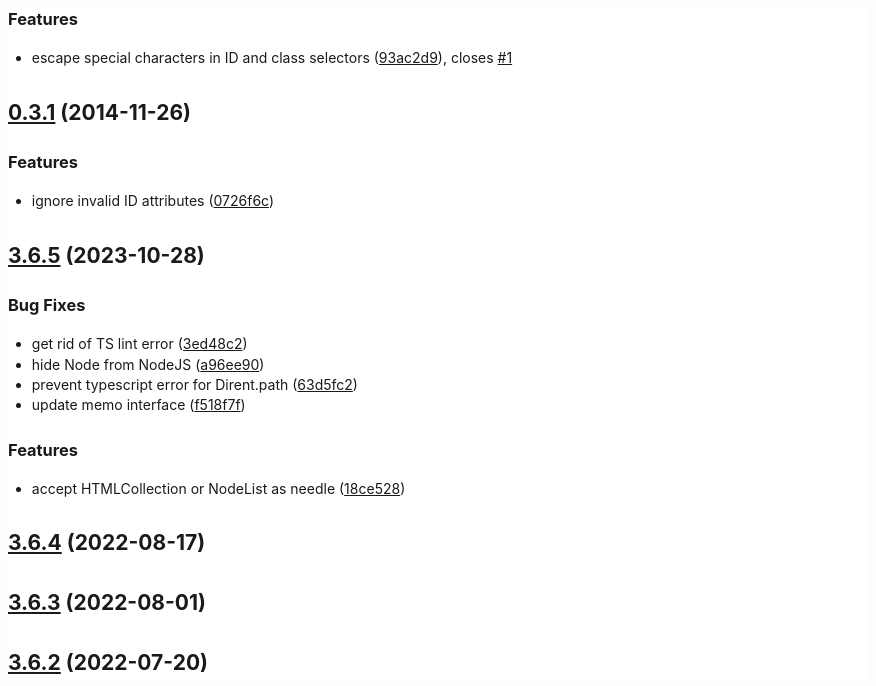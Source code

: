 
### Features

* escape special characters in ID and class selectors ([93ac2d9](https://github.com/fczbkk/css-selector-generator/commit/93ac2d932d789e84a9bf708027221f43ecb95b12)), closes [#1](https://github.com/fczbkk/css-selector-generator/issues/1)



## [0.3.1](https://github.com/fczbkk/css-selector-generator/compare/0726f6cfe7c417255d7003ca1ef730f99473bc48...v0.3.1) (2014-11-26)


### Features

* ignore invalid ID attributes ([0726f6c](https://github.com/fczbkk/css-selector-generator/commit/0726f6cfe7c417255d7003ca1ef730f99473bc48))



## [3.6.5](https://github.com/fczbkk/css-selector-generator/compare/v3.6.4...v3.6.5) (2023-10-28)


### Bug Fixes

* get rid of TS lint error ([3ed48c2](https://github.com/fczbkk/css-selector-generator/commit/3ed48c2f12181b13cfbcca26d69ac5f5586a546a))
* hide Node from NodeJS ([a96ee90](https://github.com/fczbkk/css-selector-generator/commit/a96ee9066e0f97435ccdb289a2a2b7b784c60dfe))
* prevent typescript error for Dirent.path ([63d5fc2](https://github.com/fczbkk/css-selector-generator/commit/63d5fc2a730c1cd390449818fea436e9a2ab6c9c))
* update memo interface ([f518f7f](https://github.com/fczbkk/css-selector-generator/commit/f518f7f953437cfe11efee681ac1ae2f97cc84b8))


### Features

* accept HTMLCollection or NodeList as needle ([18ce528](https://github.com/fczbkk/css-selector-generator/commit/18ce528ca58e412e7fe1ef7085fa9aeae0972900))



## [3.6.4](https://github.com/fczbkk/css-selector-generator/compare/v3.6.3...v3.6.4) (2022-08-17)



## [3.6.3](https://github.com/fczbkk/css-selector-generator/compare/v3.6.2...v3.6.3) (2022-08-01)



## [3.6.2](https://github.com/fczbkk/css-selector-generator/compare/v3.6.1...v3.6.2) (2022-07-20)
